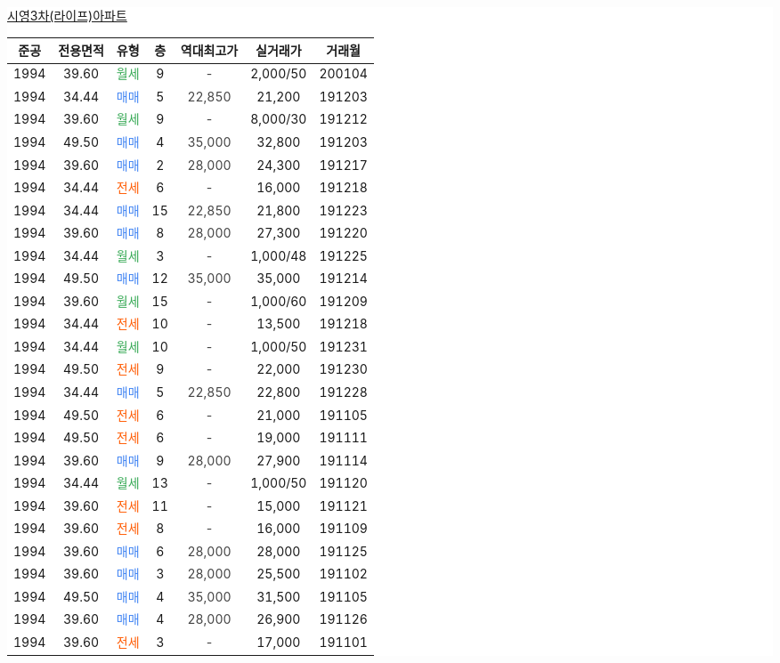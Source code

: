 [시영3차(라이프)아파트](https://search.naver.com/search.naver?query=%EC%84%9C%EC%9A%B8%ED%8A%B9%EB%B3%84%EC%8B%9C+%EB%85%B8%EC%9B%90%EA%B5%AC+%EA%B3%B5%EB%A6%89%EB%8F%99+%EC%8B%9C%EC%98%813%EC%B0%A8%28%EB%9D%BC%EC%9D%B4%ED%94%84%29%EC%95%84%ED%8C%8C%ED%8A%B8)

|준공|전용면적|유형|층|역대최고가|실거래가|거래월|
|:---:|:---:|:---:|:---:|:---:|:---:|:---:|
|1994|39.60|<span style="color:#34a853">월세</span>|9|<span style="color:#444444">-</span>|2,000/50|200104|
|1994|34.44|<span style="color:#4285f3">매매</span>|5|<span style="color:#444444">22,850</span>|21,200|191203|
|1994|39.60|<span style="color:#34a853">월세</span>|9|<span style="color:#444444">-</span>|8,000/30|191212|
|1994|49.50|<span style="color:#4285f3">매매</span>|4|<span style="color:#444444">35,000</span>|32,800|191203|
|1994|39.60|<span style="color:#4285f3">매매</span>|2|<span style="color:#444444">28,000</span>|24,300|191217|
|1994|34.44|<span style="color:#ff5a00">전세</span>|6|<span style="color:#444444">-</span>|16,000|191218|
|1994|34.44|<span style="color:#4285f3">매매</span>|15|<span style="color:#444444">22,850</span>|21,800|191223|
|1994|39.60|<span style="color:#4285f3">매매</span>|8|<span style="color:#444444">28,000</span>|27,300|191220|
|1994|34.44|<span style="color:#34a853">월세</span>|3|<span style="color:#444444">-</span>|1,000/48|191225|
|1994|49.50|<span style="color:#4285f3">매매</span>|12|<span style="color:#444444">35,000</span>|35,000|191214|
|1994|39.60|<span style="color:#34a853">월세</span>|15|<span style="color:#444444">-</span>|1,000/60|191209|
|1994|34.44|<span style="color:#ff5a00">전세</span>|10|<span style="color:#444444">-</span>|13,500|191218|
|1994|34.44|<span style="color:#34a853">월세</span>|10|<span style="color:#444444">-</span>|1,000/50|191231|
|1994|49.50|<span style="color:#ff5a00">전세</span>|9|<span style="color:#444444">-</span>|22,000|191230|
|1994|34.44|<span style="color:#4285f3">매매</span>|5|<span style="color:#444444">22,850</span>|22,800|191228|
|1994|49.50|<span style="color:#ff5a00">전세</span>|6|<span style="color:#444444">-</span>|21,000|191105|
|1994|49.50|<span style="color:#ff5a00">전세</span>|6|<span style="color:#444444">-</span>|19,000|191111|
|1994|39.60|<span style="color:#4285f3">매매</span>|9|<span style="color:#444444">28,000</span>|27,900|191114|
|1994|34.44|<span style="color:#34a853">월세</span>|13|<span style="color:#444444">-</span>|1,000/50|191120|
|1994|39.60|<span style="color:#ff5a00">전세</span>|11|<span style="color:#444444">-</span>|15,000|191121|
|1994|39.60|<span style="color:#ff5a00">전세</span>|8|<span style="color:#444444">-</span>|16,000|191109|
|1994|39.60|<span style="color:#4285f3">매매</span>|6|<span style="color:#444444">28,000</span>|28,000|191125|
|1994|39.60|<span style="color:#4285f3">매매</span>|3|<span style="color:#444444">28,000</span>|25,500|191102|
|1994|49.50|<span style="color:#4285f3">매매</span>|4|<span style="color:#444444">35,000</span>|31,500|191105|
|1994|39.60|<span style="color:#4285f3">매매</span>|4|<span style="color:#444444">28,000</span>|26,900|191126|
|1994|39.60|<span style="color:#ff5a00">전세</span>|3|<span style="color:#444444">-</span>|17,000|191101|

